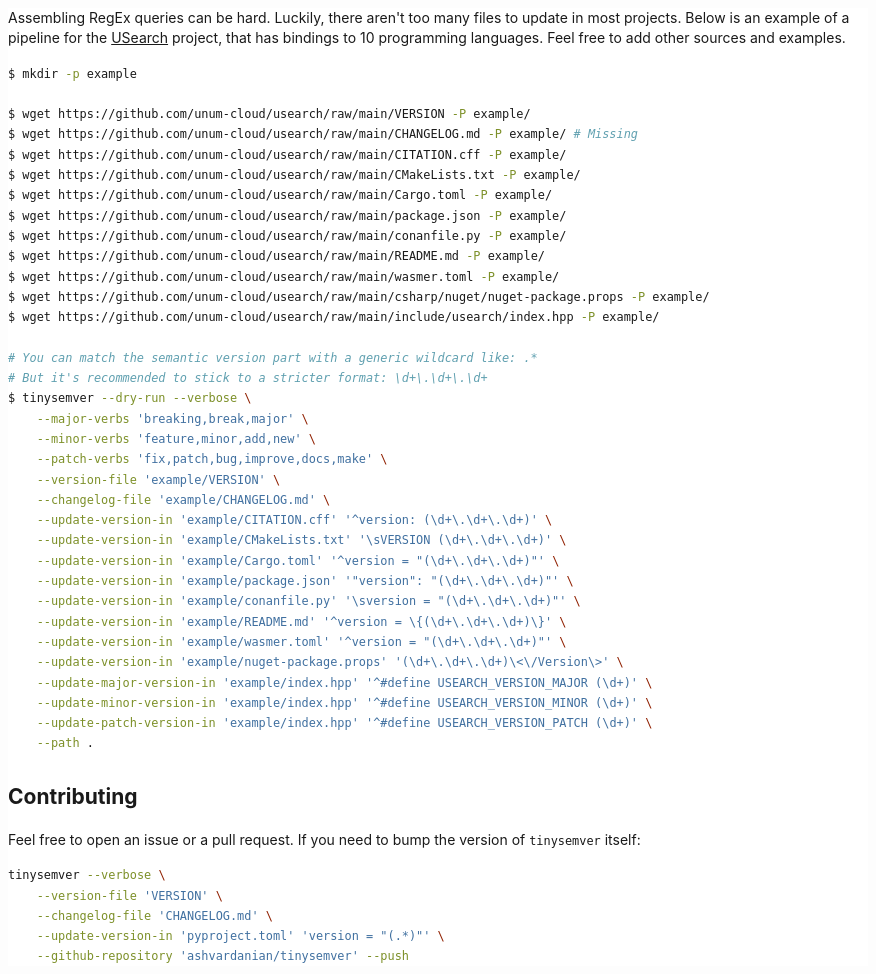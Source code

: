 Assembling RegEx queries can be hard.
Luckily, there aren't too many files to update in most projects.
Below is an example of a pipeline for the [USearch](https://github.com/unum-cloud/usearch) project, that has bindings to 10 programming languages.
Feel free to add other sources and examples.

```sh
$ mkdir -p example

$ wget https://github.com/unum-cloud/usearch/raw/main/VERSION -P example/
$ wget https://github.com/unum-cloud/usearch/raw/main/CHANGELOG.md -P example/ # Missing
$ wget https://github.com/unum-cloud/usearch/raw/main/CITATION.cff -P example/
$ wget https://github.com/unum-cloud/usearch/raw/main/CMakeLists.txt -P example/
$ wget https://github.com/unum-cloud/usearch/raw/main/Cargo.toml -P example/
$ wget https://github.com/unum-cloud/usearch/raw/main/package.json -P example/
$ wget https://github.com/unum-cloud/usearch/raw/main/conanfile.py -P example/
$ wget https://github.com/unum-cloud/usearch/raw/main/README.md -P example/
$ wget https://github.com/unum-cloud/usearch/raw/main/wasmer.toml -P example/
$ wget https://github.com/unum-cloud/usearch/raw/main/csharp/nuget/nuget-package.props -P example/
$ wget https://github.com/unum-cloud/usearch/raw/main/include/usearch/index.hpp -P example/

# You can match the semantic version part with a generic wildcard like: .*
# But it's recommended to stick to a stricter format: \d+\.\d+\.\d+
$ tinysemver --dry-run --verbose \
    --major-verbs 'breaking,break,major' \
    --minor-verbs 'feature,minor,add,new' \
    --patch-verbs 'fix,patch,bug,improve,docs,make' \
    --version-file 'example/VERSION' \
    --changelog-file 'example/CHANGELOG.md' \
    --update-version-in 'example/CITATION.cff' '^version: (\d+\.\d+\.\d+)' \
    --update-version-in 'example/CMakeLists.txt' '\sVERSION (\d+\.\d+\.\d+)' \
    --update-version-in 'example/Cargo.toml' '^version = "(\d+\.\d+\.\d+)"' \
    --update-version-in 'example/package.json' '"version": "(\d+\.\d+\.\d+)"' \
    --update-version-in 'example/conanfile.py' '\sversion = "(\d+\.\d+\.\d+)"' \
    --update-version-in 'example/README.md' '^version = \{(\d+\.\d+\.\d+)\}' \
    --update-version-in 'example/wasmer.toml' '^version = "(\d+\.\d+\.\d+)"' \
    --update-version-in 'example/nuget-package.props' '(\d+\.\d+\.\d+)\<\/Version\>' \
    --update-major-version-in 'example/index.hpp' '^#define USEARCH_VERSION_MAJOR (\d+)' \
    --update-minor-version-in 'example/index.hpp' '^#define USEARCH_VERSION_MINOR (\d+)' \
    --update-patch-version-in 'example/index.hpp' '^#define USEARCH_VERSION_PATCH (\d+)' \
    --path .
```

## Contributing

Feel free to open an issue or a pull request.
If you need to bump the version of `tinysemver` itself:

```sh
tinysemver --verbose \
    --version-file 'VERSION' \
    --changelog-file 'CHANGELOG.md' \
    --update-version-in 'pyproject.toml' 'version = "(.*)"' \
    --github-repository 'ashvardanian/tinysemver' --push
```
